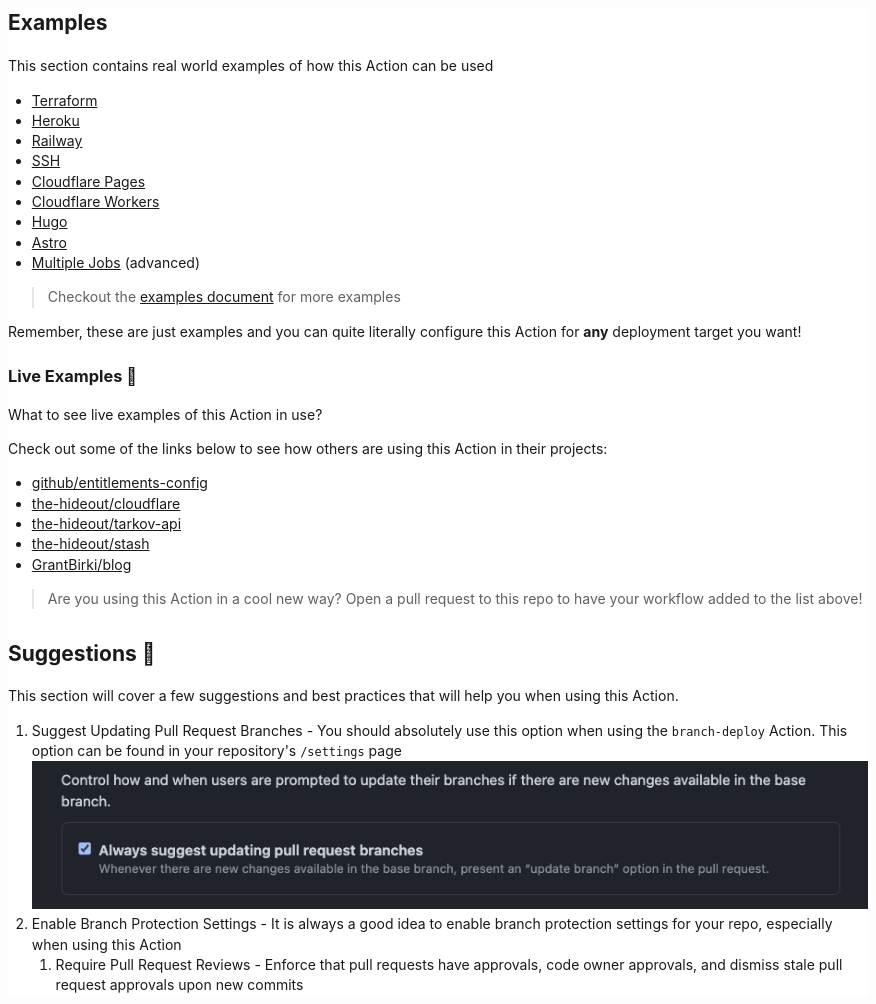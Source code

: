 ## Examples

This section contains real world examples of how this Action can be used

- [Terraform](docs/examples.md#terraform)
- [Heroku](docs/examples.md#heroku)
- [Railway](docs/examples.md#railway)
- [SSH](docs/examples.md#ssh)
- [Cloudflare Pages](docs/examples.md#cloudflare-pages)
- [Cloudflare Workers](docs/examples.md#cloudflare-workers)
- [Hugo](docs/examples.md#multiple-jobs-with-gitHub-pages-and-hugo)
- [Astro](docs/examples.md#multiple-jobs-with-gitHub-pages-and-astro)
- [Multiple Jobs](docs/examples.md#multiple-jobs) (advanced)

> Checkout the [examples document](docs/examples.md) for more examples

Remember, these are just examples and you can quite literally configure this Action for **any** deployment target you want!

### Live Examples 📸

What to see live examples of this Action in use?

Check out some of the links below to see how others are using this Action in their projects:

- [github/entitlements-config](https://github.com/github/entitlements-config/blob/a0ae9820dceaf4542335e4668316d049e466841a/.github/workflows/branch-deploy.yml)
- [the-hideout/cloudflare](https://github.com/the-hideout/cloudflare/blob/3f3adedb729b9aba0cc324a161ad8ddd6f56141b/.github/workflows/branch-deploy.yml)
- [the-hideout/tarkov-api](https://github.com/the-hideout/tarkov-api/blob/1677543951d5f2a848c2650eb3400178b8f9a55b/.github/workflows/branch-deploy.yml)
- [the-hideout/stash](https://github.com/the-hideout/stash/blob/aef5a5f16b4fa6946d2eba107e7b92c5f6583c0d/.github/workflows/branch-deploy.yml)
- [GrantBirki/blog](https://github.com/GrantBirki/blog/blob/559b9be5cc3eac923be5d7923ec9a0b50429ced2/.github/workflows/branch-deploy.yml)

> Are you using this Action in a cool new way? Open a pull request to this repo to have your workflow added to the list above!

## Suggestions 🌟

This section will cover a few suggestions and best practices that will help you when using this Action.

1. Suggest Updating Pull Request Branches - You should absolutely use this option when using the `branch-deploy` Action. This option can be found in your repository's `/settings` page
    ![update-pr-branches](./docs//assets/update-branch-setting.png)
2. Enable Branch Protection Settings - It is always a good idea to enable branch protection settings for your repo, especially when using this Action
    1. Require Pull Request Reviews - Enforce that pull requests have approvals, code owner approvals, and dismiss stale pull request approvals upon new commits